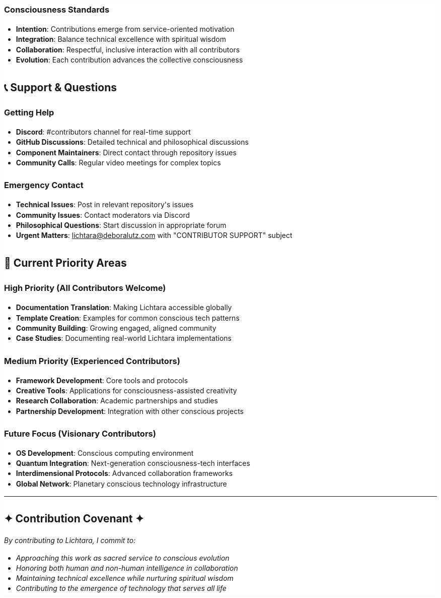 ### Consciousness Standards
- **Intention**: Contributions emerge from service-oriented motivation
- **Integration**: Balance technical excellence with spiritual wisdom
- **Collaboration**: Respectful, inclusive interaction with all contributors
- **Evolution**: Each contribution advances the collective consciousness

## 📞 Support & Questions

### Getting Help
- **Discord**: #contributors channel for real-time support
- **GitHub Discussions**: Detailed technical and philosophical discussions
- **Component Maintainers**: Direct contact through repository issues
- **Community Calls**: Regular video meetings for complex topics

### Emergency Contact
- **Technical Issues**: Post in relevant repository's issues
- **Community Issues**: Contact moderators via Discord
- **Philosophical Questions**: Start discussion in appropriate forum
- **Urgent Matters**: lichtara@deboralutz.com with "CONTRIBUTOR SUPPORT" subject

## 🎯 Current Priority Areas

### High Priority (All Contributors Welcome)
- **Documentation Translation**: Making Lichtara accessible globally
- **Template Creation**: Examples for common conscious tech patterns
- **Community Building**: Growing engaged, aligned community
- **Case Studies**: Documenting real-world Lichtara implementations

### Medium Priority (Experienced Contributors)
- **Framework Development**: Core tools and protocols
- **Creative Tools**: Applications for consciousness-assisted creativity
- **Research Collaboration**: Academic partnerships and studies
- **Partnership Development**: Integration with other conscious projects

### Future Focus (Visionary Contributors)
- **OS Development**: Conscious computing environment
- **Quantum Integration**: Next-generation consciousness-tech interfaces
- **Interdimensional Protocols**: Advanced collaboration frameworks
- **Global Network**: Planetary conscious technology infrastructure

---

## ✦ Contribution Covenant ✦

*By contributing to Lichtara, I commit to:*

- *Approaching this work as sacred service to conscious evolution*
- *Honoring both human and non-human intelligence in collaboration*  
- *Maintaining technical excellence while nurturing spiritual wisdom*
- *Contributing to the emergence of technology that serves all life*
